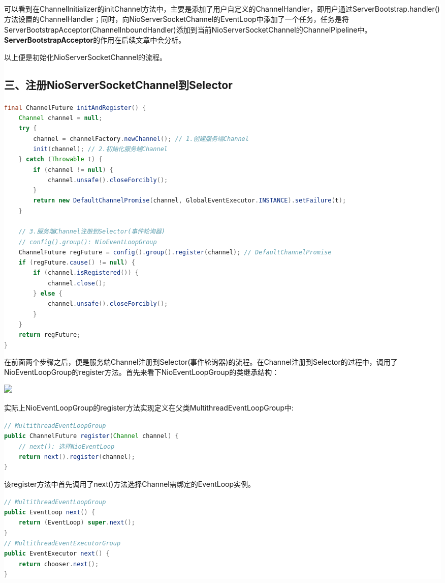 可以看到在ChannelInitializer的initChannel方法中，主要是添加了用户自定义的ChannelHandler，即用户通过ServerBootstrap.handler()方法设置的ChannelHandler；同时，向NioServerSocketChannel的EventLoop中添加了一个任务，任务是将ServerBootstrapAcceptor(ChannelInboundHandler)添加到当前NioServerSocketChannel的ChannelPipeline中。**ServerBootstrapAcceptor**的作用在后续文章中会分析。

以上便是初始化NioServerSocketChannel的流程。

## 三、注册NioServerSocketChannel到Selector

```java
final ChannelFuture initAndRegister() {
    Channel channel = null;
    try {
        channel = channelFactory.newChannel(); // 1.创建服务端Channel
        init(channel); // 2.初始化服务端Channel
    } catch (Throwable t) {
        if (channel != null) {
            channel.unsafe().closeForcibly();
        }
        return new DefaultChannelPromise(channel, GlobalEventExecutor.INSTANCE).setFailure(t);
    }

    // 3.服务端Channel注册到Selector(事件轮询器)
    // config().group(): NioEventLoopGroup
    ChannelFuture regFuture = config().group().register(channel); // DefaultChannelPromise
    if (regFuture.cause() != null) {
        if (channel.isRegistered()) {
            channel.close();
        } else {
            channel.unsafe().closeForcibly();
        }
    }
    return regFuture;
}
```

在前面两个步骤之后，便是服务端Channel注册到Selector(事件轮询器)的流程。在Channel注册到Selector的过程中，调用了NioEventLoopGroup的register方法。首先来看下NioEventLoopGroup的类继承结构：

![](https://alvin-jay.oss-cn-hangzhou.aliyuncs.com/middleware/netty/Netty-Server-Start-2.png?x-oss-process=style/markdown-pic)

实际上NioEventLoopGroup的register方法实现定义在父类MultithreadEventLoopGroup中:

```java
// MultithreadEventLoopGroup
public ChannelFuture register(Channel channel) {
    // next(): 选择NioEventLoop
    return next().register(channel);
}
```

该register方法中首先调用了next()方法选择Channel需绑定的EventLoop实例。

```java
// MultithreadEventLoopGroup
public EventLoop next() {
    return (EventLoop) super.next();
}
// MultithreadEventExecutorGroup
public EventExecutor next() {
    return chooser.next();
}
```
